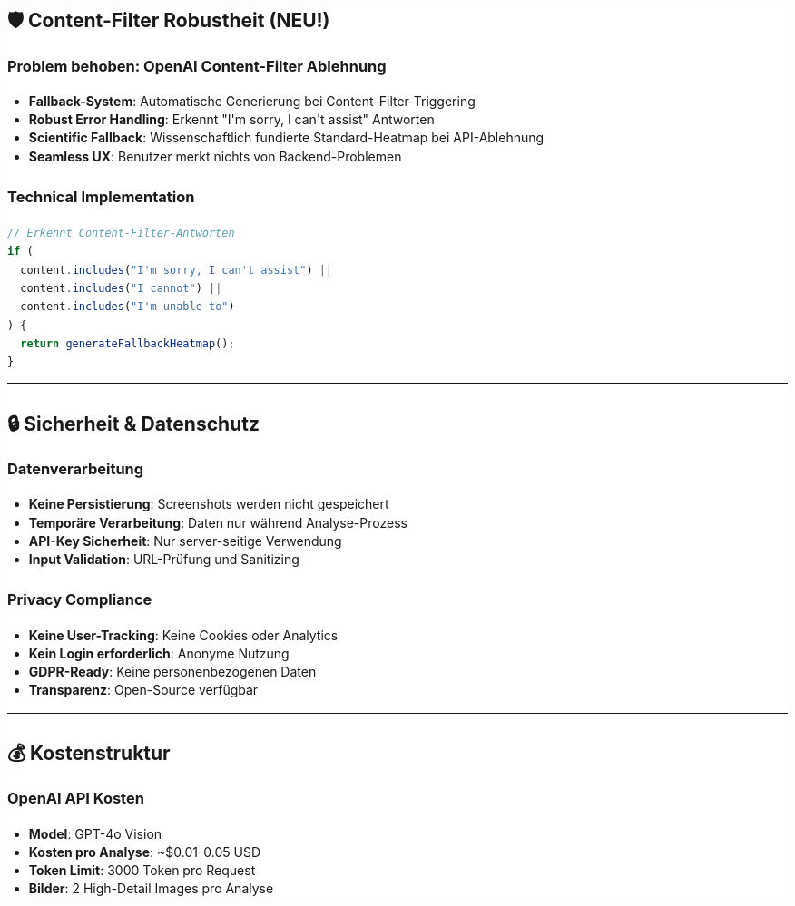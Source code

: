 
## 🛡️ **Content-Filter Robustheit** (NEU!)

### **Problem behoben:** OpenAI Content-Filter Ablehnung

- **Fallback-System**: Automatische Generierung bei Content-Filter-Triggering
- **Robust Error Handling**: Erkennt "I'm sorry, I can't assist" Antworten
- **Scientific Fallback**: Wissenschaftlich fundierte Standard-Heatmap bei API-Ablehnung
- **Seamless UX**: Benutzer merkt nichts von Backend-Problemen

### **Technical Implementation**

```typescript
// Erkennt Content-Filter-Antworten
if (
  content.includes("I'm sorry, I can't assist") ||
  content.includes("I cannot") ||
  content.includes("I'm unable to")
) {
  return generateFallbackHeatmap();
}
```

---

## 🔒 **Sicherheit & Datenschutz**

### **Datenverarbeitung**

- **Keine Persistierung**: Screenshots werden nicht gespeichert
- **Temporäre Verarbeitung**: Daten nur während Analyse-Prozess
- **API-Key Sicherheit**: Nur server-seitige Verwendung
- **Input Validation**: URL-Prüfung und Sanitizing

### **Privacy Compliance**

- **Keine User-Tracking**: Keine Cookies oder Analytics
- **Kein Login erforderlich**: Anonyme Nutzung
- **GDPR-Ready**: Keine personenbezogenen Daten
- **Transparenz**: Open-Source verfügbar

---

## 💰 **Kostenstruktur**

### **OpenAI API Kosten**

- **Model**: GPT-4o Vision
- **Kosten pro Analyse**: ~$0.01-0.05 USD
- **Token Limit**: 3000 Token pro Request
- **Bilder**: 2 High-Detail Images pro Analyse
